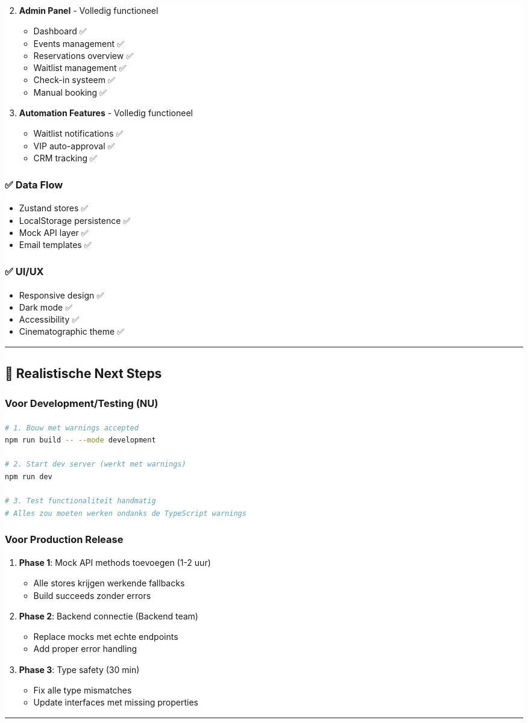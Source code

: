 2. **Admin Panel** - Volledig functioneel
   - Dashboard ✅
   - Events management ✅
   - Reservations overview ✅
   - Waitlist management ✅
   - Check-in systeem ✅
   - Manual booking ✅

3. **Automation Features** - Volledig functioneel
   - Waitlist notifications ✅
   - VIP auto-approval ✅
   - CRM tracking ✅

### ✅ Data Flow
- Zustand stores ✅
- LocalStorage persistence ✅
- Mock API layer ✅
- Email templates ✅

### ✅ UI/UX
- Responsive design ✅
- Dark mode ✅
- Accessibility ✅
- Cinematographic theme ✅

---

## 🎯 Realistische Next Steps

### Voor Development/Testing (NU)
```bash
# 1. Bouw met warnings accepted
npm run build -- --mode development

# 2. Start dev server (werkt met warnings)
npm run dev

# 3. Test functionaliteit handmatig
# Alles zou moeten werken ondanks de TypeScript warnings
```

### Voor Production Release
1. **Phase 1**: Mock API methods toevoegen (1-2 uur)
   - Alle stores krijgen werkende fallbacks
   - Build succeeds zonder errors

2. **Phase 2**: Backend connectie (Backend team)
   - Replace mocks met echte endpoints
   - Add proper error handling

3. **Phase 3**: Type safety (30 min)
   - Fix alle type mismatches
   - Update interfaces met missing properties

---